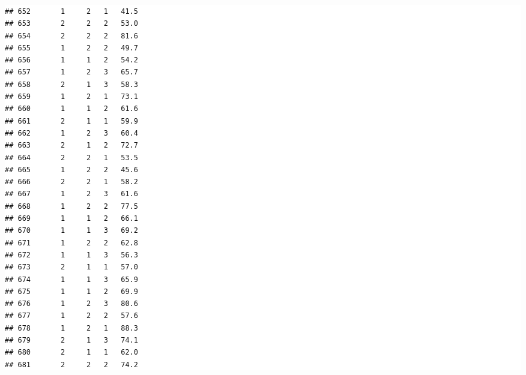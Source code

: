     ## 652       1     2   1   41.5
    ## 653       2     2   2   53.0
    ## 654       2     2   2   81.6
    ## 655       1     2   2   49.7
    ## 656       1     1   2   54.2
    ## 657       1     2   3   65.7
    ## 658       2     1   3   58.3
    ## 659       1     2   1   73.1
    ## 660       1     1   2   61.6
    ## 661       2     1   1   59.9
    ## 662       1     2   3   60.4
    ## 663       2     1   2   72.7
    ## 664       2     2   1   53.5
    ## 665       1     2   2   45.6
    ## 666       2     2   1   58.2
    ## 667       1     2   3   61.6
    ## 668       1     2   2   77.5
    ## 669       1     1   2   66.1
    ## 670       1     1   3   69.2
    ## 671       1     2   2   62.8
    ## 672       1     1   3   56.3
    ## 673       2     1   1   57.0
    ## 674       1     1   3   65.9
    ## 675       1     1   2   69.9
    ## 676       1     2   3   80.6
    ## 677       1     2   2   57.6
    ## 678       1     2   1   88.3
    ## 679       2     1   3   74.1
    ## 680       2     1   1   62.0
    ## 681       2     2   2   74.2